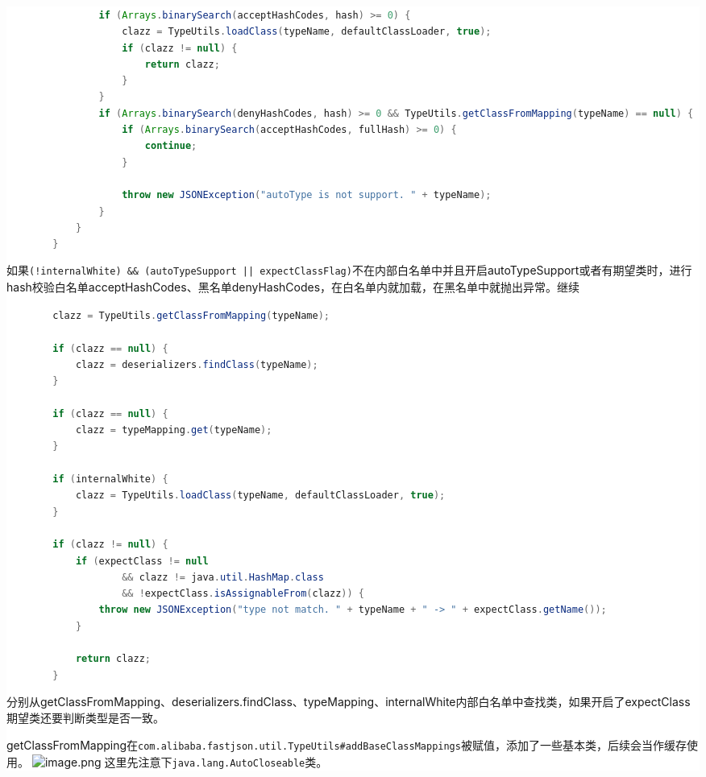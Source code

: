 ```java
                if (Arrays.binarySearch(acceptHashCodes, hash) >= 0) {
                    clazz = TypeUtils.loadClass(typeName, defaultClassLoader, true);
                    if (clazz != null) {
                        return clazz;
                    }
                }
                if (Arrays.binarySearch(denyHashCodes, hash) >= 0 && TypeUtils.getClassFromMapping(typeName) == null) {
                    if (Arrays.binarySearch(acceptHashCodes, fullHash) >= 0) {
                        continue;
                    }

                    throw new JSONException("autoType is not support. " + typeName);
                }
            }
        }
```

如果`(!internalWhite) && (autoTypeSupport || expectClassFlag)`不在内部白名单中并且开启autoTypeSupport或者有期望类时，进行hash校验白名单acceptHashCodes、黑名单denyHashCodes，在白名单内就加载，在黑名单中就抛出异常。继续

```java
        clazz = TypeUtils.getClassFromMapping(typeName);

        if (clazz == null) {
            clazz = deserializers.findClass(typeName);
        }

        if (clazz == null) {
            clazz = typeMapping.get(typeName);
        }

        if (internalWhite) {
            clazz = TypeUtils.loadClass(typeName, defaultClassLoader, true);
        }

        if (clazz != null) {
            if (expectClass != null
                    && clazz != java.util.HashMap.class
                    && !expectClass.isAssignableFrom(clazz)) {
                throw new JSONException("type not match. " + typeName + " -> " + expectClass.getName());
            }

            return clazz;
        }
```
分别从getClassFromMapping、deserializers.findClass、typeMapping、internalWhite内部白名单中查找类，如果开启了expectClass期望类还要判断类型是否一致。

getClassFromMapping在`com.alibaba.fastjson.util.TypeUtils#addBaseClassMappings`被赋值，添加了一些基本类，后续会当作缓存使用。
![image.png](https://y4er.com/img/uploads/20200616118023.png)
这里先注意下`java.lang.AutoCloseable`类。
